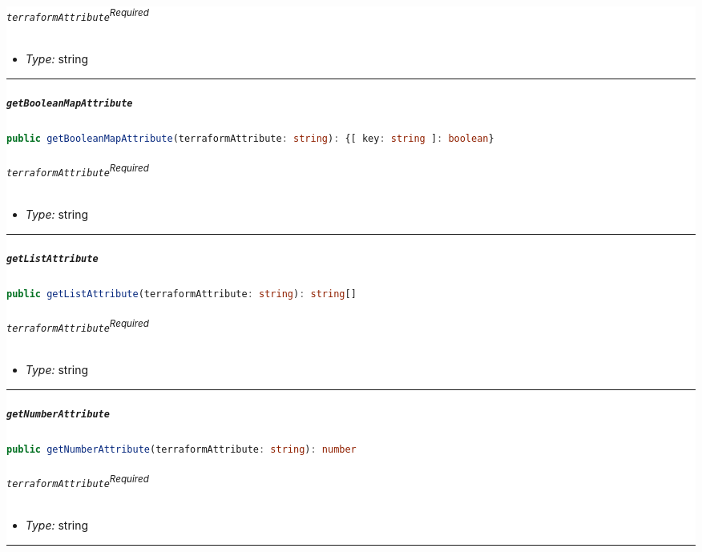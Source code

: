 ###### `terraformAttribute`<sup>Required</sup> <a name="terraformAttribute" id="@cdktf/provider-ionoscloud.dataIonoscloudImage.DataIonoscloudImage.getBooleanAttribute.parameter.terraformAttribute"></a>

- *Type:* string

---

##### `getBooleanMapAttribute` <a name="getBooleanMapAttribute" id="@cdktf/provider-ionoscloud.dataIonoscloudImage.DataIonoscloudImage.getBooleanMapAttribute"></a>

```typescript
public getBooleanMapAttribute(terraformAttribute: string): {[ key: string ]: boolean}
```

###### `terraformAttribute`<sup>Required</sup> <a name="terraformAttribute" id="@cdktf/provider-ionoscloud.dataIonoscloudImage.DataIonoscloudImage.getBooleanMapAttribute.parameter.terraformAttribute"></a>

- *Type:* string

---

##### `getListAttribute` <a name="getListAttribute" id="@cdktf/provider-ionoscloud.dataIonoscloudImage.DataIonoscloudImage.getListAttribute"></a>

```typescript
public getListAttribute(terraformAttribute: string): string[]
```

###### `terraformAttribute`<sup>Required</sup> <a name="terraformAttribute" id="@cdktf/provider-ionoscloud.dataIonoscloudImage.DataIonoscloudImage.getListAttribute.parameter.terraformAttribute"></a>

- *Type:* string

---

##### `getNumberAttribute` <a name="getNumberAttribute" id="@cdktf/provider-ionoscloud.dataIonoscloudImage.DataIonoscloudImage.getNumberAttribute"></a>

```typescript
public getNumberAttribute(terraformAttribute: string): number
```

###### `terraformAttribute`<sup>Required</sup> <a name="terraformAttribute" id="@cdktf/provider-ionoscloud.dataIonoscloudImage.DataIonoscloudImage.getNumberAttribute.parameter.terraformAttribute"></a>

- *Type:* string

---
